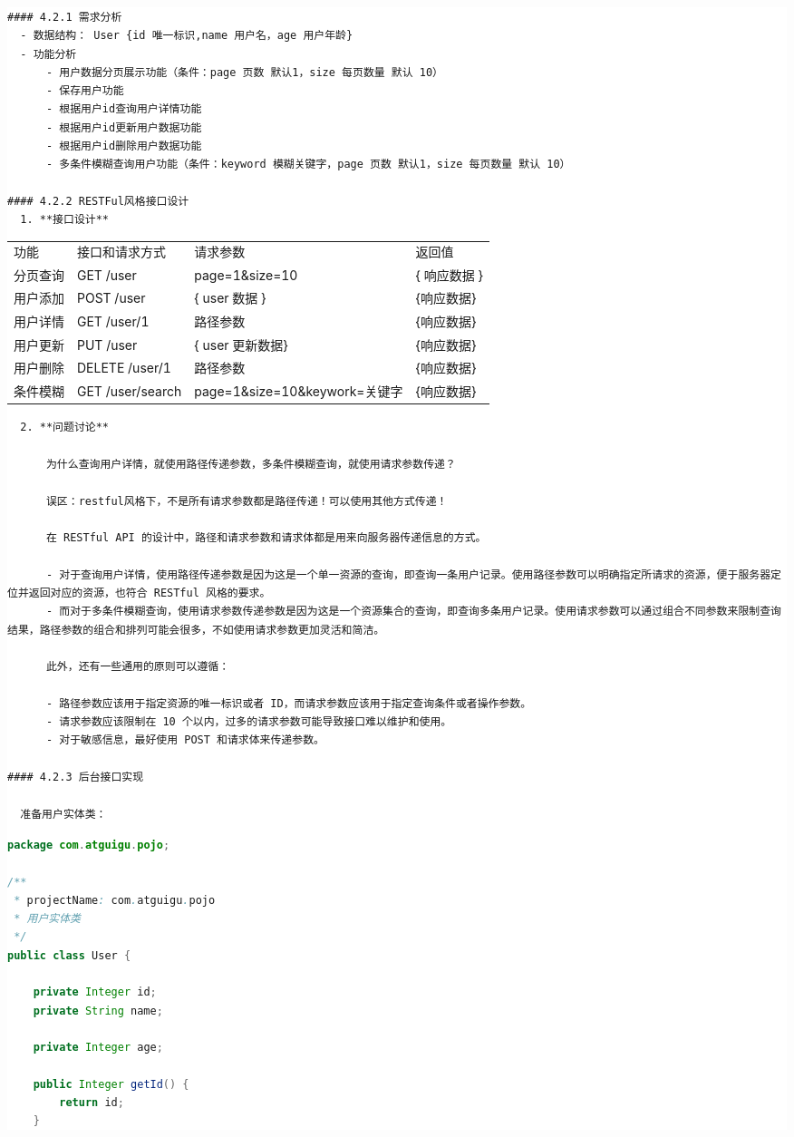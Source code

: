     #### 4.2.1 需求分析  
      - 数据结构： User {id 唯一标识,name 用户名，age 用户年龄}  
      - 功能分析  
          - 用户数据分页展示功能（条件：page 页数 默认1，size 每页数量 默认 10）  
          - 保存用户功能  
          - 根据用户id查询用户详情功能  
          - 根据用户id更新用户数据功能  
          - 根据用户id删除用户数据功能  
          - 多条件模糊查询用户功能（条件：keyword 模糊关键字，page 页数 默认1，size 每页数量 默认 10）

    #### 4.2.2 RESTFul风格接口设计  
      1. **接口设计**

|          |                  |                               |              |
| -------- | ---------------- | ----------------------------- | ------------ |
| 功能     | 接口和请求方式   | 请求参数                      | 返回值       |
| 分页查询 | GET  /user       | page=1&size=10                | { 响应数据 } |
| 用户添加 | POST /user       | { user 数据 }                 | {响应数据}   |
| 用户详情 | GET /user/1      | 路径参数                      | {响应数据}   |
| 用户更新 | PUT /user        | { user 更新数据}              | {响应数据}   |
| 用户删除 | DELETE /user/1   | 路径参数                      | {响应数据}   |
| 条件模糊 | GET /user/search | page=1&size=10&keywork=关键字 | {响应数据}   |

      2. **问题讨论**

          为什么查询用户详情，就使用路径传递参数，多条件模糊查询，就使用请求参数传递？

          误区：restful风格下，不是所有请求参数都是路径传递！可以使用其他方式传递！

          在 RESTful API 的设计中，路径和请求参数和请求体都是用来向服务器传递信息的方式。

          - 对于查询用户详情，使用路径传递参数是因为这是一个单一资源的查询，即查询一条用户记录。使用路径参数可以明确指定所请求的资源，便于服务器定位并返回对应的资源，也符合 RESTful 风格的要求。  
          - 而对于多条件模糊查询，使用请求参数传递参数是因为这是一个资源集合的查询，即查询多条用户记录。使用请求参数可以通过组合不同参数来限制查询结果，路径参数的组合和排列可能会很多，不如使用请求参数更加灵活和简洁。

          此外，还有一些通用的原则可以遵循：

          - 路径参数应该用于指定资源的唯一标识或者 ID，而请求参数应该用于指定查询条件或者操作参数。  
          - 请求参数应该限制在 10 个以内，过多的请求参数可能导致接口难以维护和使用。  
          - 对于敏感信息，最好使用 POST 和请求体来传递参数。

    #### 4.2.3 后台接口实现

      准备用户实体类：

```Java
package com.atguigu.pojo;

/**
 * projectName: com.atguigu.pojo
 * 用户实体类
 */
public class User {

    private Integer id;
    private String name;

    private Integer age;

    public Integer getId() {
        return id;
    }

```
